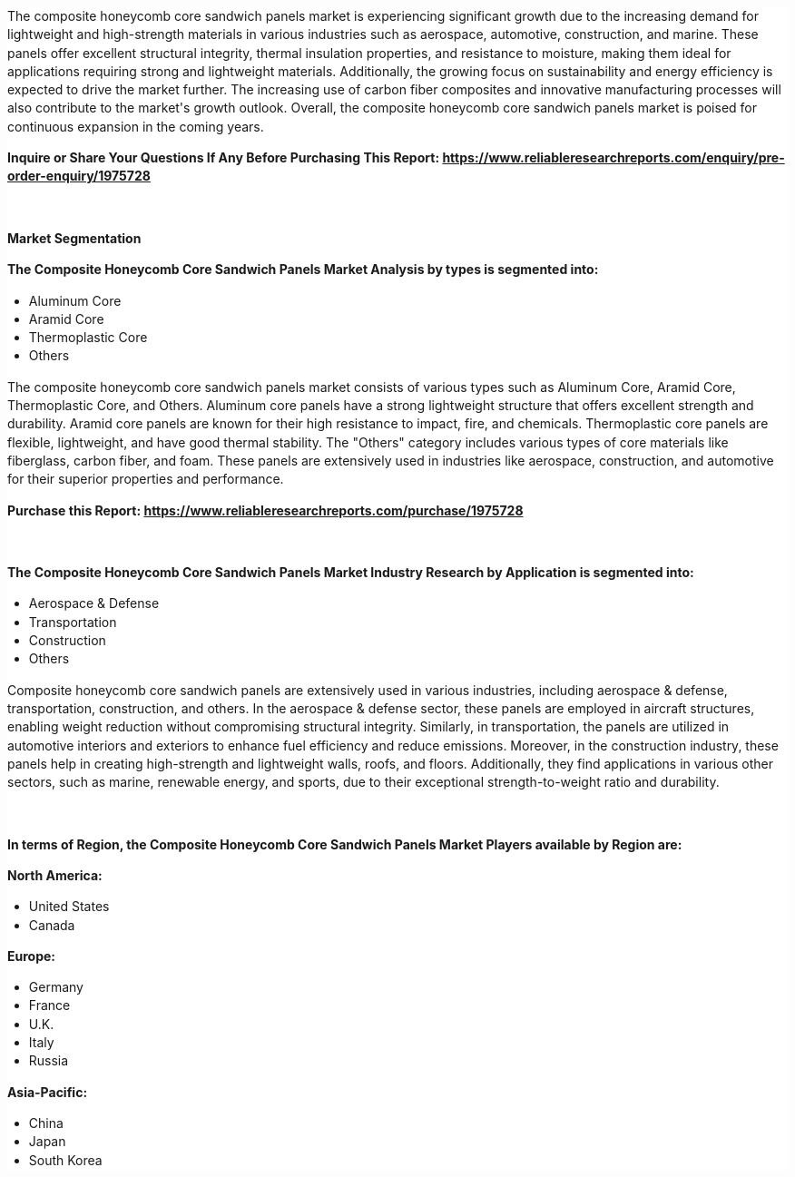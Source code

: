 <p><p>The composite honeycomb core sandwich panels market is experiencing significant growth due to the increasing demand for lightweight and high-strength materials in various industries such as aerospace, automotive, construction, and marine. These panels offer excellent structural integrity, thermal insulation properties, and resistance to moisture, making them ideal for applications requiring strong and lightweight materials. Additionally, the growing focus on sustainability and energy efficiency is expected to drive the market further. The increasing use of carbon fiber composites and innovative manufacturing processes will also contribute to the market's growth outlook. Overall, the composite honeycomb core sandwich panels market is poised for continuous expansion in the coming years.</p></p>
<p><strong>Inquire or Share Your Questions If Any Before Purchasing This Report: <a href="https://www.reliableresearchreports.com/enquiry/pre-order-enquiry/1975728">https://www.reliableresearchreports.com/enquiry/pre-order-enquiry/1975728</a></strong></p>
<p>&nbsp;</p>
<p><strong>Market Segmentation</strong></p>
<p><strong>The Composite Honeycomb Core Sandwich Panels Market Analysis by types is segmented into:</strong></p>
<p><ul><li>Aluminum Core</li><li>Aramid Core</li><li>Thermoplastic Core</li><li>Others</li></ul></p>
<p><p>The composite honeycomb core sandwich panels market consists of various types such as Aluminum Core, Aramid Core, Thermoplastic Core, and Others. Aluminum core panels have a strong lightweight structure that offers excellent strength and durability. Aramid core panels are known for their high resistance to impact, fire, and chemicals. Thermoplastic core panels are flexible, lightweight, and have good thermal stability. The "Others" category includes various types of core materials like fiberglass, carbon fiber, and foam. These panels are extensively used in industries like aerospace, construction, and automotive for their superior properties and performance.</p></p>
<p><strong>Purchase this Report:&nbsp;<a href="https://www.reliableresearchreports.com/purchase/1975728">https://www.reliableresearchreports.com/purchase/1975728</a></strong></p>
<p>&nbsp;</p>
<p><strong>The Composite Honeycomb Core Sandwich Panels Market Industry Research by Application is segmented into:</strong></p>
<p><ul><li>Aerospace & Defense</li><li>Transportation</li><li>Construction</li><li>Others</li></ul></p>
<p><p>Composite honeycomb core sandwich panels are extensively used in various industries, including aerospace & defense, transportation, construction, and others. In the aerospace & defense sector, these panels are employed in aircraft structures, enabling weight reduction without compromising structural integrity. Similarly, in transportation, the panels are utilized in automotive interiors and exteriors to enhance fuel efficiency and reduce emissions. Moreover, in the construction industry, these panels help in creating high-strength and lightweight walls, roofs, and floors. Additionally, they find applications in various other sectors, such as marine, renewable energy, and sports, due to their exceptional strength-to-weight ratio and durability.</p></p>
<p>&nbsp;</p>
<p><strong>In terms of Region, the Composite Honeycomb Core Sandwich Panels Market Players available by Region are:</strong></p>
<p>
    <p> <strong> North America: </strong>
        <ul>
            <li>United States</li>
            <li>Canada</li>
        </ul>
        </p> 
    <p> <strong> Europe: </strong>
        <ul>
            <li>Germany</li>
            <li>France</li>
            <li>U.K.</li>
            <li>Italy</li>
            <li>Russia</li>
        </ul>
        </p> 
    <p> <strong> Asia-Pacific: </strong>
        <ul>
            <li>China</li>
            <li>Japan</li>
            <li>South Korea</li>